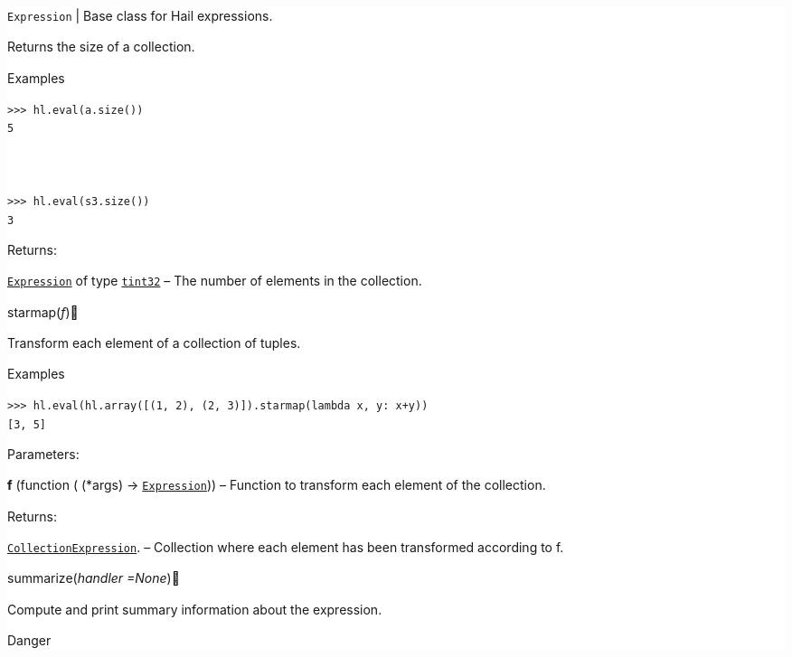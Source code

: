 ```Expression``` | Base class for Hail expressions.  
    

Returns the size of a collection.

Examples

    
    
    >>> hl.eval(a.size())
    5
    
    
    
    >>> hl.eval(s3.size())
    3
    

Returns:

    

[`Expression`](hail.expr.Expression.html#hail.expr.Expression
"hail.expr.Expression") of type [`tint32`](types.html#hail.expr.types.tint32
"hail.expr.types.tint32") – The number of elements in the collection.

starmap(_f_)

    

Transform each element of a collection of tuples.

Examples

    
    
    >>> hl.eval(hl.array([(1, 2), (2, 3)]).starmap(lambda x, y: x+y))
    [3, 5]
    

Parameters:

    

**f** (function ( (*args) ->
[`Expression`](hail.expr.Expression.html#hail.expr.Expression
"hail.expr.Expression"))) – Function to transform each element of the
collection.

Returns:

    

[`CollectionExpression`](hail.expr.CollectionExpression.html#hail.expr.CollectionExpression
"hail.expr.CollectionExpression"). – Collection where each element has been
transformed according to f.

summarize(_handler =None_)

    

Compute and print summary information about the expression.

Danger
```